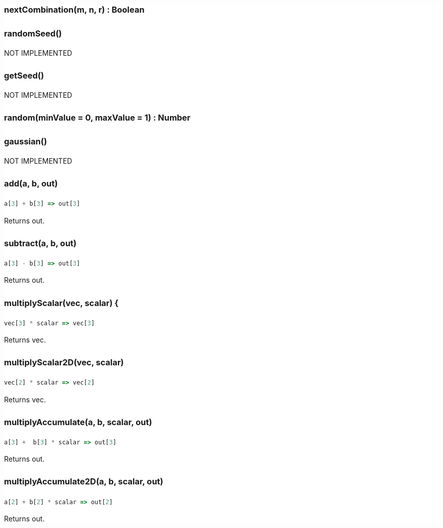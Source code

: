### nextCombination(m, n, r) : Boolean

### randomSeed()

NOT IMPLEMENTED

### getSeed()

NOT IMPLEMENTED

### random(minValue = 0, maxValue = 1) : Number

### gaussian()

NOT IMPLEMENTED

### add(a, b, out) 

```js
a[3] + b[3] => out[3]
```
Returns out.

### subtract(a, b, out) 

```js
a[3] - b[3] => out[3]
```
Returns out.

### multiplyScalar(vec, scalar) {

```js
vec[3] * scalar => vec[3]
```
Returns vec.

### multiplyScalar2D(vec, scalar)

```js
vec[2] * scalar => vec[2]
```
Returns vec.

### multiplyAccumulate(a, b, scalar, out)

```js
a[3] +  b[3] * scalar => out[3]
```
Returns out.

### multiplyAccumulate2D(a, b, scalar, out)

```js
a[2] + b[2] * scalar => out[2]
```
Returns out.
